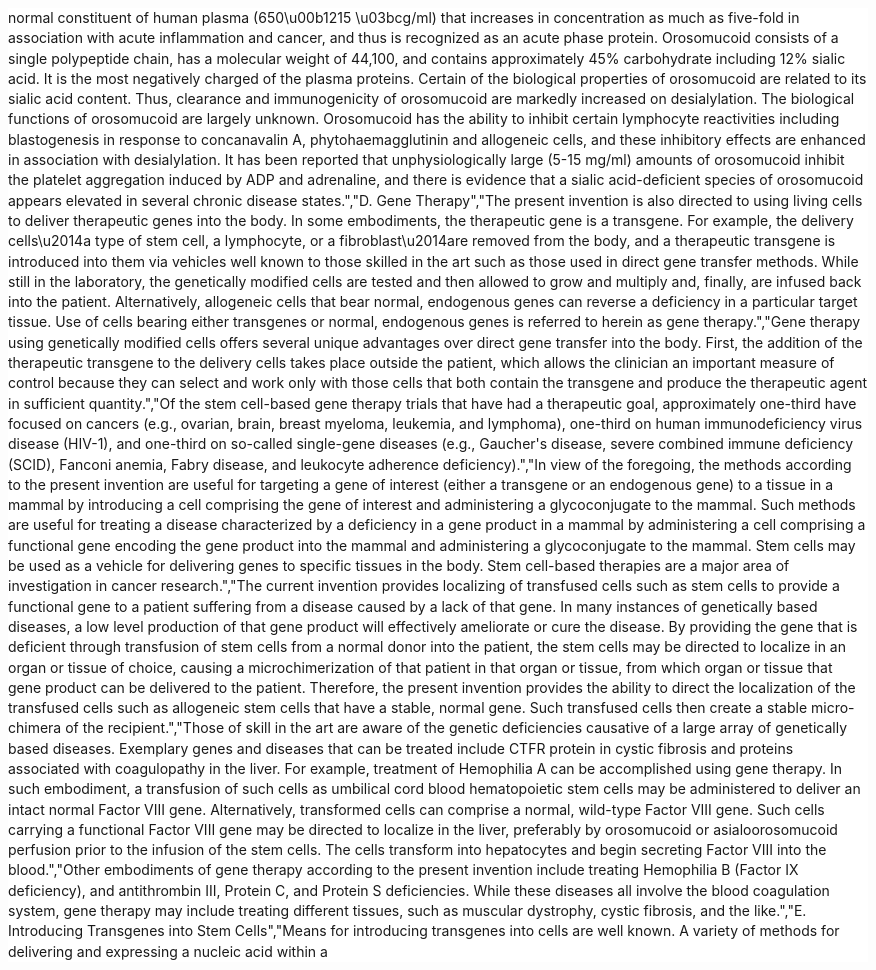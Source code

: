 normal constituent of human plasma (650\u00b1215 \u03bcg\/ml) that increases in concentration as much as five-fold in association with acute inflammation and cancer, and thus is recognized as an acute phase protein. Orosomucoid consists of a single polypeptide chain, has a molecular weight of 44,100, and contains approximately 45% carbohydrate including 12% sialic acid. It is the most negatively charged of the plasma proteins. Certain of the biological properties of orosomucoid are related to its sialic acid content. Thus, clearance and immunogenicity of orosomucoid are markedly increased on desialylation. The biological functions of orosomucoid are largely unknown. Orosomucoid has the ability to inhibit certain lymphocyte reactivities including blastogenesis in response to concanavalin A, phytohaemagglutinin and allogeneic cells, and these inhibitory effects are enhanced in association with desialylation. It has been reported that unphysiologically large (5-15 mg\/ml) amounts of orosomucoid inhibit the platelet aggregation induced by ADP and adrenaline, and there is evidence that a sialic acid-deficient species of orosomucoid appears elevated in several chronic disease states.","D. Gene Therapy","The present invention is also directed to using living cells to deliver therapeutic genes into the body. In some embodiments, the therapeutic gene is a transgene. For example, the delivery cells\u2014a type of stem cell, a lymphocyte, or a fibroblast\u2014are removed from the body, and a therapeutic transgene is introduced into them via vehicles well known to those skilled in the art such as those used in direct gene transfer methods. While still in the laboratory, the genetically modified cells are tested and then allowed to grow and multiply and, finally, are infused back into the patient. Alternatively, allogeneic cells that bear normal, endogenous genes can reverse a deficiency in a particular target tissue. Use of cells bearing either transgenes or normal, endogenous genes is referred to herein as gene therapy.","Gene therapy using genetically modified cells offers several unique advantages over direct gene transfer into the body. First, the addition of the therapeutic transgene to the delivery cells takes place outside the patient, which allows the clinician an important measure of control because they can select and work only with those cells that both contain the transgene and produce the therapeutic agent in sufficient quantity.","Of the stem cell-based gene therapy trials that have had a therapeutic goal, approximately one-third have focused on cancers (e.g., ovarian, brain, breast myeloma, leukemia, and lymphoma), one-third on human immunodeficiency virus disease (HIV-1), and one-third on so-called single-gene diseases (e.g., Gaucher's disease, severe combined immune deficiency (SCID), Fanconi anemia, Fabry disease, and leukocyte adherence deficiency).","In view of the foregoing, the methods according to the present invention are useful for targeting a gene of interest (either a transgene or an endogenous gene) to a tissue in a mammal by introducing a cell comprising the gene of interest and administering a glycoconjugate to the mammal. Such methods are useful for treating a disease characterized by a deficiency in a gene product in a mammal by administering a cell comprising a functional gene encoding the gene product into the mammal and administering a glycoconjugate to the mammal. Stem cells may be used as a vehicle for delivering genes to specific tissues in the body. Stem cell-based therapies are a major area of investigation in cancer research.","The current invention provides localizing of transfused cells such as stem cells to provide a functional gene to a patient suffering from a disease caused by a lack of that gene. In many instances of genetically based diseases, a low level production of that gene product will effectively ameliorate or cure the disease. By providing the gene that is deficient through transfusion of stem cells from a normal donor into the patient, the stem cells may be directed to localize in an organ or tissue of choice, causing a microchimerization of that patient in that organ or tissue, from which organ or tissue that gene product can be delivered to the patient. Therefore, the present invention provides the ability to direct the localization of the transfused cells such as allogeneic stem cells that have a stable, normal gene. Such transfused cells then create a stable micro-chimera of the recipient.","Those of skill in the art are aware of the genetic deficiencies causative of a large array of genetically based diseases. Exemplary genes and diseases that can be treated include CTFR protein in cystic fibrosis and proteins associated with coagulopathy in the liver. For example, treatment of Hemophilia A can be accomplished using gene therapy. In such embodiment, a transfusion of such cells as umbilical cord blood hematopoietic stem cells may be administered to deliver an intact normal Factor VIII gene. Alternatively, transformed cells can comprise a normal, wild-type Factor VIII gene. Such cells carrying a functional Factor VIII gene may be directed to localize in the liver, preferably by orosomucoid or asialoorosomucoid perfusion prior to the infusion of the stem cells. The cells transform into hepatocytes and begin secreting Factor VIII into the blood.","Other embodiments of gene therapy according to the present invention include treating Hemophilia B (Factor IX deficiency), and antithrombin III, Protein C, and Protein S deficiencies. While these diseases all involve the blood coagulation system, gene therapy may include treating different tissues, such as muscular dystrophy, cystic fibrosis, and the like.","E. Introducing Transgenes into Stem Cells","Means for introducing transgenes into cells are well known. A variety of methods for delivering and expressing a nucleic acid within a